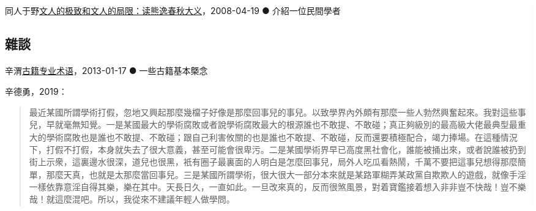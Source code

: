 同人于野<v>[文人的极致和文人的局限：读熊逸<v>春秋大义</v>](https://book.douban.com/review/1356886/)</v>，2008-04-19 ● 介紹一位民間學者

## 雜談

辛渭<v>[古籍专业术语](https://www.douban.com/group/topic/36081639/)</v>，2013-01-17 ● 一些古籍基本槩念

辛德勇，2019：

> 最近某國所謂學術打假，忽地又興起那麼幾檔子好像是那麼回事兒的事兒。以致學界內外頗有那麼一些人勃然興奮起來。我對這些事兒，早就毫無知覺。一是某國最大的學術腐敗或者說學術腐敗最大的根源誰也不敢提、不敢碰；真正夠級別的最高級大佬最典型最重大的學術腐敗也是誰也不敢提、不敢碰；跟自己利害攸關的也是誰也不敢提、不敢碰，反而還要積極配合，竭力捧場。在這種情況下，打假不打假，本身就失去了很大意義，甚至可能會很卑污。二是某國學術界早已高度黑社會化，誰能被捅出來，或者說誰被扔到街上示衆，這裏邊水很深，道兒也很黑，衹有圈子最裏面的人明白是怎麼回事兒，局外人吃瓜看熱鬧，千萬不要把這事兒想得那麼簡單，那麼天真，也就是太那麼當回事兒。三是某國所謂學術，很大很大一部分本來就是某路軍糊弄某政黨自欺欺人的遊戲，就像手淫一樣依靠意淫自得其樂，樂在其中。天長日久，一直如此。一旦改來真的，反而很煞風景，對着寶鑑接着想入非非豈不快哉！豈不樂哉！就這麼混吧。所以，我從來不建議年輕人做學問。
